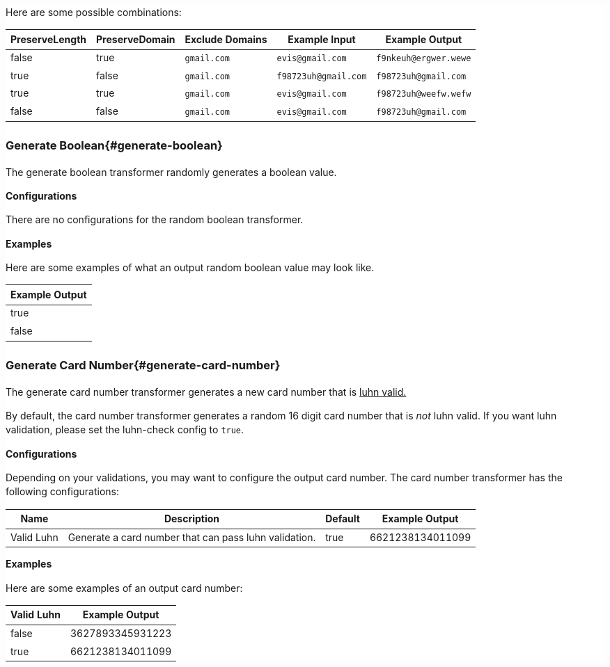 Here are some possible combinations:

| PreserveLength | PreserveDomain | Exclude Domains | Example Input        | Example Output        |
| -------------- | -------------- | --------------- | -------------------- | --------------------- |
| false          | true           | `gmail.com`     | `evis@gmail.com`     | `f9nkeuh@ergwer.wewe` |
| true           | false          | `gmail.com`     | `f98723uh@gmail.com` | `f98723uh@gmail.com`  |
| true           | true           | `gmail.com`     | `evis@gmail.com`     | `f98723uh@weefw.wefw` |
| false          | false          | `gmail.com`     | `evis@gmail.com`     | `f98723uh@gmail.com`  |

### Generate Boolean\{#generate-boolean}

The generate boolean transformer randomly generates a boolean value.

**Configurations**

There are no configurations for the random boolean transformer.

**Examples**

Here are some examples of what an output random boolean value may look like.

| Example Output |
| -------------- |
| true           |
| false          |

### Generate Card Number\{#generate-card-number}

The generate card number transformer generates a new card number that is [luhn valid.](https://en.wikipedia.org/wiki/Luhn_algorithm)

By default, the card number transformer generates a random 16 digit card number that is _not_ luhn valid. If you want luhn validation, please set the luhn-check config to `true`.

**Configurations**

Depending on your validations, you may want to configure the output card number. The card number transformer has the following configurations:

| Name       | Description                                           | Default | Example Output   |
| ---------- | ----------------------------------------------------- | ------- | ---------------- |
| Valid Luhn | Generate a card number that can pass luhn validation. | true    | 6621238134011099 |

**Examples**

Here are some examples of an output card number:

| Valid Luhn | Example Output   |
| ---------- | ---------------- |
| false      | 3627893345931223 |
| true       | 6621238134011099 |
